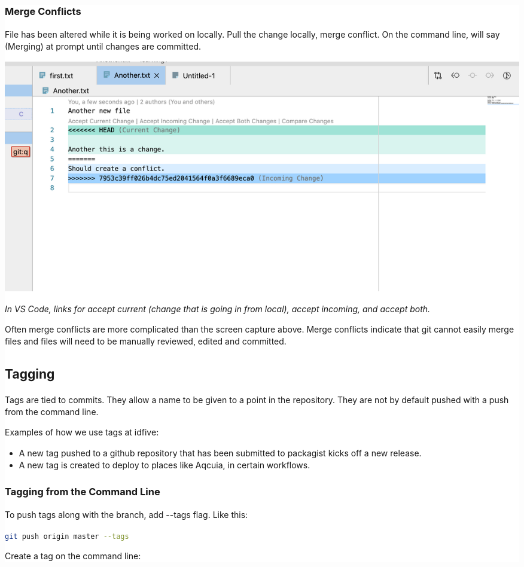 ### Merge Conflicts

File has been altered while it is being worked on locally. Pull the change locally, merge conflict. On the command line, will say (Merging) at prompt until changes are committed.

![alt_text](images/image16.png "image_tooltip")

_In VS Code, links  for accept current (change that is going in from local), accept incoming, and accept both._

Often merge conflicts are more complicated than the screen capture above. Merge conflicts indicate that git cannot easily merge files and files will need to be manually reviewed, edited  and committed.

## Tagging

Tags are tied to commits. They allow a name to be given to a point in the repository. They are not by default pushed with a push from the command line.

Examples of how we use tags at idfive:

- A new tag pushed to a github repository that has been submitted to packagist kicks off a new release.
- A new tag is created to deploy to places like Aqcuia, in certain workflows.

### Tagging from the Command Line

To push tags along with the branch, add --tags flag. Like this:

```sh
git push origin master --tags
```

Create a tag on the command line:
